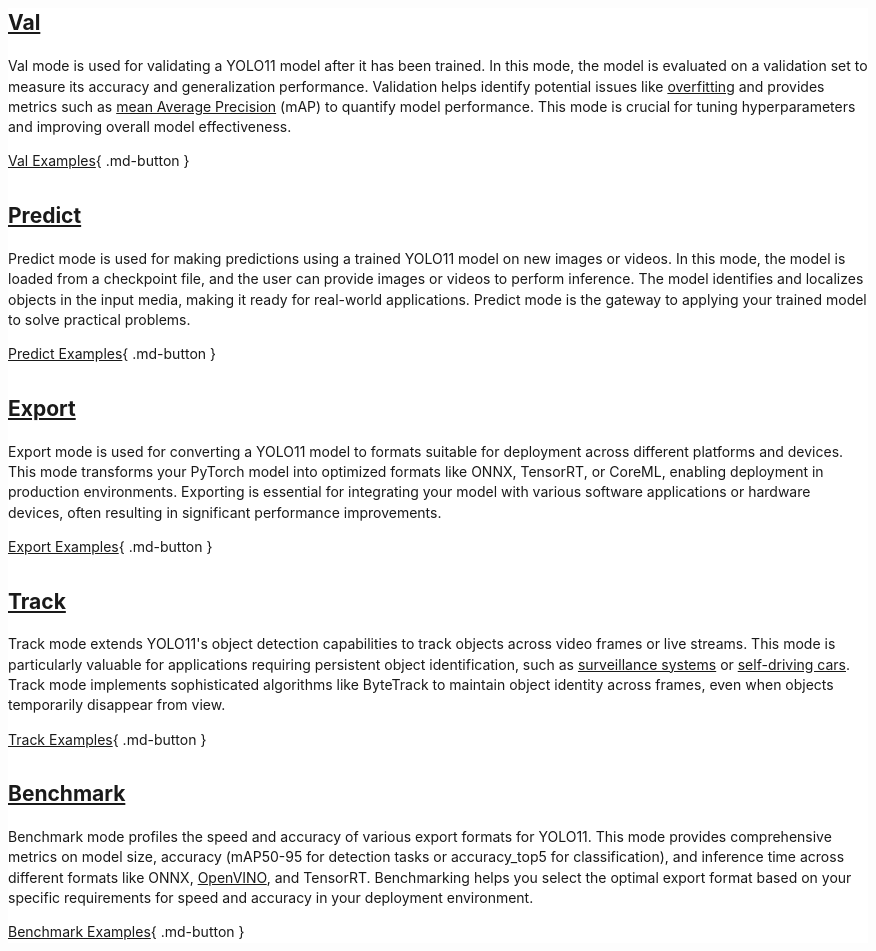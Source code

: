 ## [Val](val.md)

Val mode is used for validating a YOLO11 model after it has been trained. In this mode, the model is evaluated on a validation set to measure its accuracy and generalization performance. Validation helps identify potential issues like [overfitting](https://www.ultralytics.com/glossary/overfitting) and provides metrics such as [mean Average Precision](https://www.ultralytics.com/glossary/mean-average-precision-map) (mAP) to quantify model performance. This mode is crucial for tuning hyperparameters and improving overall model effectiveness.

[Val Examples](val.md){ .md-button }

## [Predict](predict.md)

Predict mode is used for making predictions using a trained YOLO11 model on new images or videos. In this mode, the model is loaded from a checkpoint file, and the user can provide images or videos to perform inference. The model identifies and localizes objects in the input media, making it ready for real-world applications. Predict mode is the gateway to applying your trained model to solve practical problems.

[Predict Examples](predict.md){ .md-button }

## [Export](export.md)

Export mode is used for converting a YOLO11 model to formats suitable for deployment across different platforms and devices. This mode transforms your PyTorch model into optimized formats like ONNX, TensorRT, or CoreML, enabling deployment in production environments. Exporting is essential for integrating your model with various software applications or hardware devices, often resulting in significant performance improvements.

[Export Examples](export.md){ .md-button }

## [Track](track.md)

Track mode extends YOLO11's object detection capabilities to track objects across video frames or live streams. This mode is particularly valuable for applications requiring persistent object identification, such as [surveillance systems](https://www.ultralytics.com/blog/shattering-the-surveillance-status-quo-with-vision-ai) or [self-driving cars](https://www.ultralytics.com/solutions/ai-in-automotive). Track mode implements sophisticated algorithms like ByteTrack to maintain object identity across frames, even when objects temporarily disappear from view.

[Track Examples](track.md){ .md-button }

## [Benchmark](benchmark.md)

Benchmark mode profiles the speed and accuracy of various export formats for YOLO11. This mode provides comprehensive metrics on model size, accuracy (mAP50-95 for detection tasks or accuracy_top5 for classification), and inference time across different formats like ONNX, [OpenVINO](https://docs.ultralytics.com/integrations/openvino/), and TensorRT. Benchmarking helps you select the optimal export format based on your specific requirements for speed and accuracy in your deployment environment.

[Benchmark Examples](benchmark.md){ .md-button }
